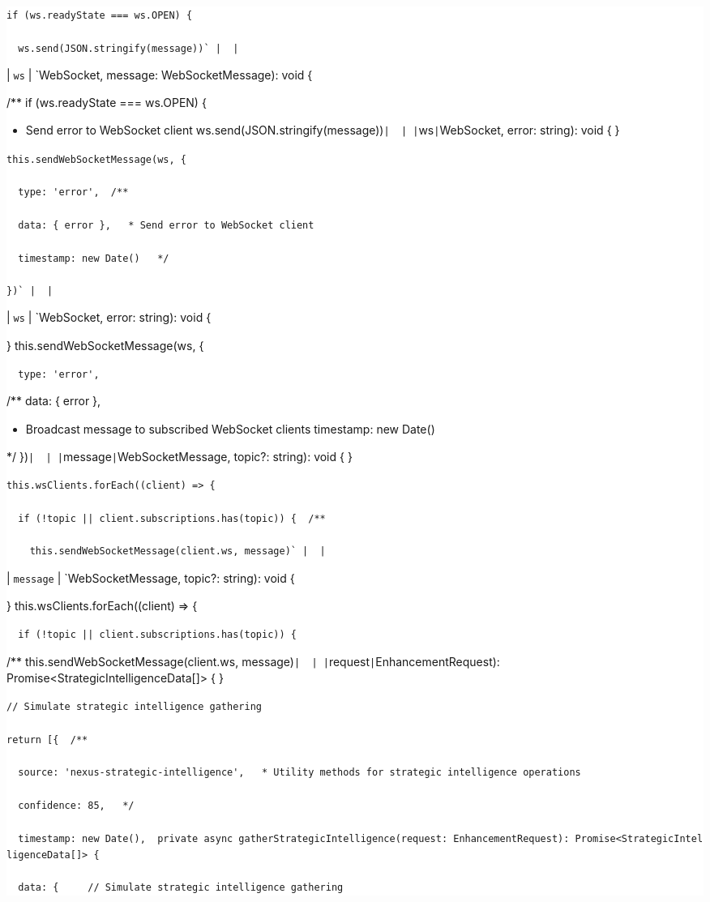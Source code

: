     if (ws.readyState === ws.OPEN) {

      ws.send(JSON.stringify(message))` |  |
| `ws` | `WebSocket, message: WebSocketMessage): void {

  /**    if (ws.readyState === ws.OPEN) {

   * Send error to WebSocket client      ws.send(JSON.stringify(message))` |  |
| `ws` | `WebSocket, error: string): void {  }

    this.sendWebSocketMessage(ws, {

      type: 'error',  /**

      data: { error },   * Send error to WebSocket client

      timestamp: new Date()   */

    })` |  |
| `ws` | `WebSocket, error: string): void {

  }    this.sendWebSocketMessage(ws, {

      type: 'error',

  /**      data: { error },

   * Broadcast message to subscribed WebSocket clients      timestamp: new Date()

   */    })` |  |
| `message` | `WebSocketMessage, topic?: string): void {  }

    this.wsClients.forEach((client) => {

      if (!topic || client.subscriptions.has(topic)) {  /**

        this.sendWebSocketMessage(client.ws, message)` |  |
| `message` | `WebSocketMessage, topic?: string): void {

  }    this.wsClients.forEach((client) => {

      if (!topic || client.subscriptions.has(topic)) {

  /**        this.sendWebSocketMessage(client.ws, message)` |  |
| `request` | `EnhancementRequest): Promise<StrategicIntelligenceData[]> {  }

    // Simulate strategic intelligence gathering

    return [{  /**

      source: 'nexus-strategic-intelligence',   * Utility methods for strategic intelligence operations

      confidence: 85,   */

      timestamp: new Date(),  private async gatherStrategicIntelligence(request: EnhancementRequest): Promise<StrategicIntelligenceData[]> {

      data: {     // Simulate strategic intelligence gathering
